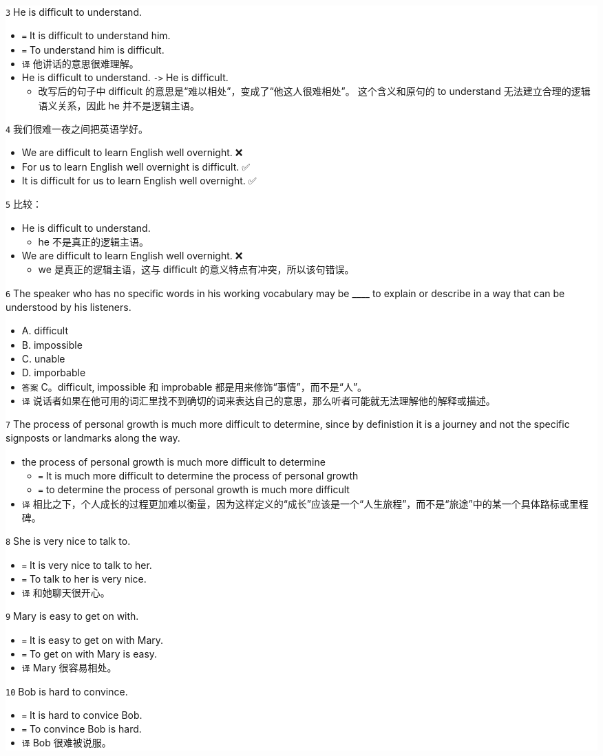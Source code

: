 `3` He is difficult to understand.

- `=` It is difficult to understand him.
- `=` To understand him is difficult.
- `译` 他讲话的意思很难理解。
- He is difficult to understand. `->` He is difficult.
  - 改写后的句子中 difficult 的意思是“难以相处”，变成了“他这人很难相处”。
    这个含义和原句的 to understand 无法建立合理的逻辑语义关系，因此 he 并不是逻辑主语。

`4` 我们很难一夜之间把英语学好。

- We are difficult to learn English well overnight. ❌
- For us to learn English well overnight is difficult. ✅
- It is difficult for us to learn English well overnight. ✅

`5` 比较：

- He is difficult to understand.
  - he 不是真正的逻辑主语。
- We are difficult to learn English well overnight. ❌
  - we 是真正的逻辑主语，这与 difficult 的意义特点有冲突，所以该句错误。

`6` The speaker who has no specific words in his working vocabulary may be ____
to explain or describe in a way that can be understood by his listeners.

- A. difficult
- B. impossible
- C. unable
- D. imporbable
- `答案` C。difficult, impossible 和 improbable 都是用来修饰“事情”，而不是“人”。
- `译` 说话者如果在他可用的词汇里找不到确切的词来表达自己的意思，那么听者可能就无法理解他的解释或描述。

`7` The process of personal growth is much more difficult to determine, since by
definistion it is a journey and not the specific signposts or landmarks along
the way.

- the process of personal growth is much more difficult to determine
  - `=` It is much more difficult to determine the process of personal growth
  - `=` to determine the process of personal growth is much more difficult
- `译` 相比之下，个人成长的过程更加难以衡量，因为这样定义的“成长”应该是一个“人生旅程”，而不是“旅途”中的某一个具体路标或里程碑。

`8` She is very nice to talk to.

- `=` It is very nice to talk to her.
- `=` To talk to her is very nice.
- `译` 和她聊天很开心。

`9` Mary is easy to get on with.

- `=` It is easy to get on with Mary.
- `=` To get on with Mary is easy.
- `译` Mary 很容易相处。

`10` Bob is hard to convince.

- `=` It is hard to convice Bob.
- `=` To convince Bob is hard.
- `译` Bob 很难被说服。
